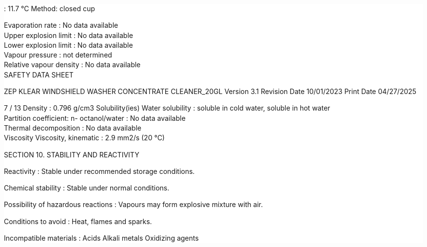 : 11.7 °C 
Method: closed cup 
 
Evaporation rate 
:  No data available  
Upper explosion limit 
: No data available  
Lower explosion limit 
: No data available  
Vapour pressure 
: not determined  
Relative vapour density 
: No data available  
SAFETY DATA SHEET 
 
ZEP KLEAR WINDSHIELD WASHER CONCENTRATE 
CLEANER_20GL 
Version 3.1 
Revision Date 10/01/2023 
Print Date 04/27/2025  
 
 
7 / 13 
Density 
: 0.796 g/cm3 
Solubility(ies) 
Water solubility 
: soluble in cold water, soluble in hot water  
Partition coefficient: n-
octanol/water 
: No data available  
Thermal decomposition 
:  No data available  
Viscosity 
Viscosity, kinematic 
: 2.9 mm2/s (20 °C) 
 
 
 
 
 
 
SECTION 10. STABILITY AND REACTIVITY 
 
Reactivity 
:  Stable under recommended storage conditions. 
 
Chemical stability 
:  Stable under normal conditions.  
 
Possibility of hazardous 
reactions 
:  Vapours may form explosive mixture with air. 
 
Conditions to avoid 
: Heat, flames and sparks. 
 
Incompatible materials 
:  Acids 
Alkali metals 
Oxidizing agents 
 